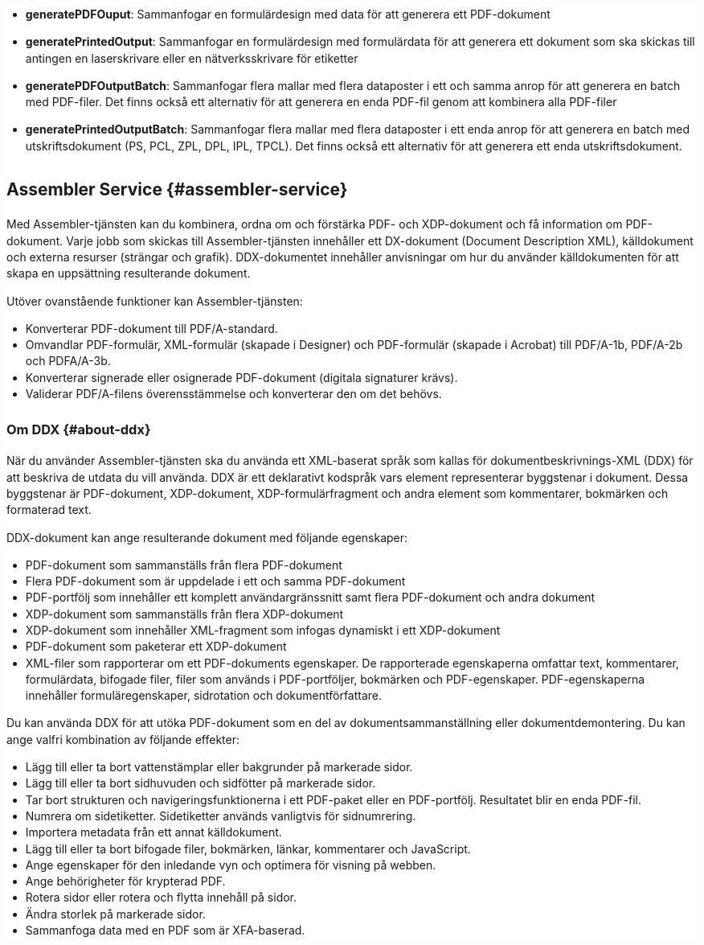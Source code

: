 * **generatePDFOuput**: Sammanfogar en formulärdesign med data för att generera ett PDF-dokument
* **generatePrintedOutput**: Sammanfogar en formulärdesign med formulärdata för att generera ett dokument som ska skickas till antingen en laserskrivare eller en nätverksskrivare för etiketter

* **generatePDFOutputBatch**: Sammanfogar flera mallar med flera dataposter i ett och samma anrop för att generera en batch med PDF-filer. Det finns också ett alternativ för att generera en enda PDF-fil genom att kombinera alla PDF-filer
* **generatePrintedOutputBatch**: Sammanfogar flera mallar med flera dataposter i ett enda anrop för att generera en batch med utskriftsdokument (PS, PCL, ZPL, DPL, IPL, TPCL). Det finns också ett alternativ för att generera ett enda utskriftsdokument.

## Assembler Service {#assembler-service}

Med Assembler-tjänsten kan du kombinera, ordna om och förstärka PDF- och XDP-dokument och få information om PDF-dokument. Varje jobb som skickas till Assembler-tjänsten innehåller ett DX-dokument (Document Description XML), källdokument och externa resurser (strängar och grafik). DDX-dokumentet innehåller anvisningar om hur du använder källdokumenten för att skapa en uppsättning resulterande dokument.

Utöver ovanstående funktioner kan Assembler-tjänsten:

* Konverterar PDF-dokument till PDF/A-standard.
* Omvandlar PDF-formulär, XML-formulär (skapade i Designer) och PDF-formulär (skapade i Acrobat) till PDF/A-1b, PDF/A-2b och PDFA/A-3b.
* Konverterar signerade eller osignerade PDF-dokument (digitala signaturer krävs).
* Validerar PDF/A-filens överensstämmelse och konverterar den om det behövs.

### Om DDX {#about-ddx}

När du använder Assembler-tjänsten ska du använda ett XML-baserat språk som kallas för dokumentbeskrivnings-XML (DDX) för att beskriva de utdata du vill använda. DDX är ett deklarativt kodspråk vars element representerar byggstenar i dokument. Dessa byggstenar är PDF-dokument, XDP-dokument, XDP-formulärfragment och andra element som kommentarer, bokmärken och formaterad text.

DDX-dokument kan ange resulterande dokument med följande egenskaper:

* PDF-dokument som sammanställs från flera PDF-dokument
* Flera PDF-dokument som är uppdelade i ett och samma PDF-dokument
* PDF-portfölj som innehåller ett komplett användargränssnitt samt flera PDF-dokument och andra dokument
* XDP-dokument som sammanställs från flera XDP-dokument
* XDP-dokument som innehåller XML-fragment som infogas dynamiskt i ett XDP-dokument
* PDF-dokument som paketerar ett XDP-dokument
* XML-filer som rapporterar om ett PDF-dokuments egenskaper. De rapporterade egenskaperna omfattar text, kommentarer, formulärdata, bifogade filer, filer som används i PDF-portföljer, bokmärken och PDF-egenskaper. PDF-egenskaperna innehåller formuläregenskaper, sidrotation och dokumentförfattare.

Du kan använda DDX för att utöka PDF-dokument som en del av dokumentsammanställning eller dokumentdemontering. Du kan ange valfri kombination av följande effekter:

* Lägg till eller ta bort vattenstämplar eller bakgrunder på markerade sidor.
* Lägg till eller ta bort sidhuvuden och sidfötter på markerade sidor.
* Tar bort strukturen och navigeringsfunktionerna i ett PDF-paket eller en PDF-portfölj. Resultatet blir en enda PDF-fil.
* Numrera om sidetiketter. Sidetiketter används vanligtvis för sidnumrering.
* Importera metadata från ett annat källdokument.
* Lägg till eller ta bort bifogade filer, bokmärken, länkar, kommentarer och JavaScript.
* Ange egenskaper för den inledande vyn och optimera för visning på webben.
* Ange behörigheter för krypterad PDF.
* Rotera sidor eller rotera och flytta innehåll på sidor.
* Ändra storlek på markerade sidor.
* Sammanfoga data med en PDF som är XFA-baserad.
